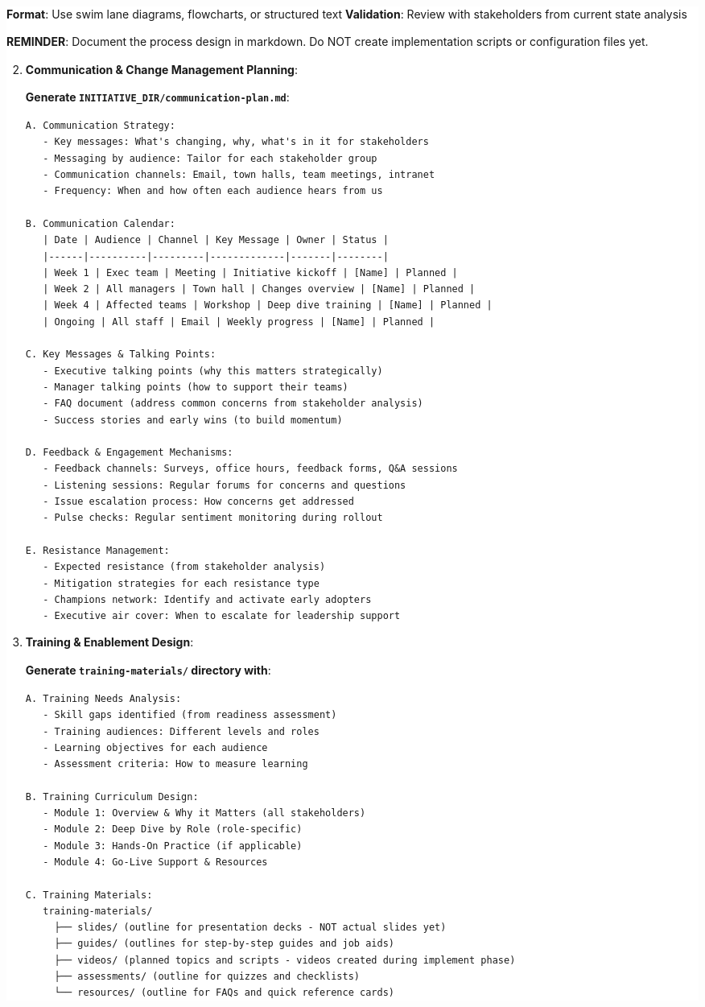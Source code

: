    **Format**: Use swim lane diagrams, flowcharts, or structured text
   **Validation**: Review with stakeholders from current state analysis
   
   **REMINDER**: Document the process design in markdown. Do NOT create implementation scripts or configuration files yet.

2. **Communication & Change Management Planning**:

   **Generate `INITIATIVE_DIR/communication-plan.md`**:
   ```text
   A. Communication Strategy:
      - Key messages: What's changing, why, what's in it for stakeholders
      - Messaging by audience: Tailor for each stakeholder group
      - Communication channels: Email, town halls, team meetings, intranet
      - Frequency: When and how often each audience hears from us
   
   B. Communication Calendar:
      | Date | Audience | Channel | Key Message | Owner | Status |
      |------|----------|---------|-------------|-------|--------|
      | Week 1 | Exec team | Meeting | Initiative kickoff | [Name] | Planned |
      | Week 2 | All managers | Town hall | Changes overview | [Name] | Planned |
      | Week 4 | Affected teams | Workshop | Deep dive training | [Name] | Planned |
      | Ongoing | All staff | Email | Weekly progress | [Name] | Planned |
   
   C. Key Messages & Talking Points:
      - Executive talking points (why this matters strategically)
      - Manager talking points (how to support their teams)
      - FAQ document (address common concerns from stakeholder analysis)
      - Success stories and early wins (to build momentum)
   
   D. Feedback & Engagement Mechanisms:
      - Feedback channels: Surveys, office hours, feedback forms, Q&A sessions
      - Listening sessions: Regular forums for concerns and questions
      - Issue escalation process: How concerns get addressed
      - Pulse checks: Regular sentiment monitoring during rollout
   
   E. Resistance Management:
      - Expected resistance (from stakeholder analysis)
      - Mitigation strategies for each resistance type
      - Champions network: Identify and activate early adopters
      - Executive air cover: When to escalate for leadership support
   ```

3. **Training & Enablement Design**:

   **Generate `training-materials/` directory with**:
   ```text
   A. Training Needs Analysis:
      - Skill gaps identified (from readiness assessment)
      - Training audiences: Different levels and roles
      - Learning objectives for each audience
      - Assessment criteria: How to measure learning
   
   B. Training Curriculum Design:
      - Module 1: Overview & Why it Matters (all stakeholders)
      - Module 2: Deep Dive by Role (role-specific)
      - Module 3: Hands-On Practice (if applicable)
      - Module 4: Go-Live Support & Resources
   
   C. Training Materials:
      training-materials/
        ├── slides/ (outline for presentation decks - NOT actual slides yet)
        ├── guides/ (outlines for step-by-step guides and job aids)
        ├── videos/ (planned topics and scripts - videos created during implement phase)
        ├── assessments/ (outline for quizzes and checklists)
        └── resources/ (outline for FAQs and quick reference cards)
   ```